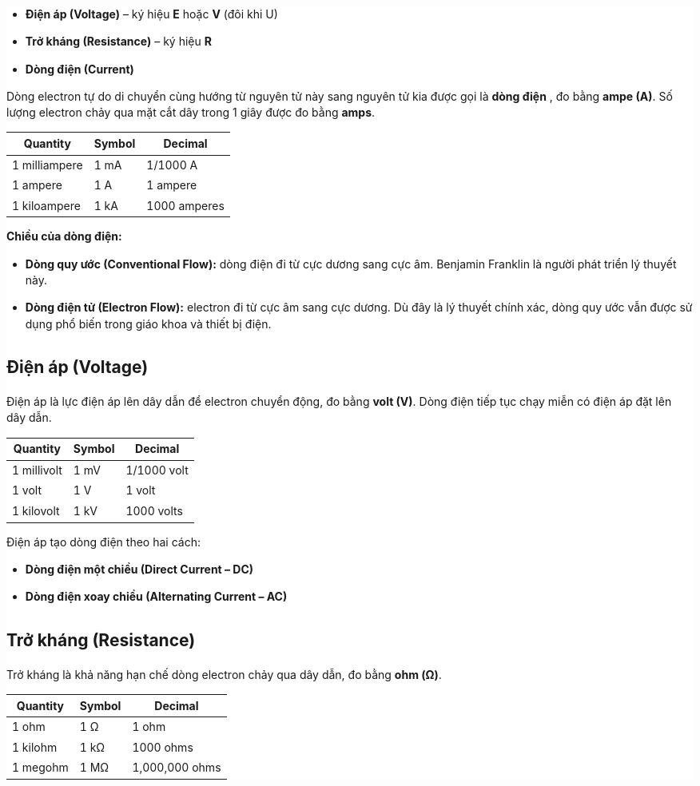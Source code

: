   * **Điện áp (Voltage)** – ký hiệu **E** hoặc **V** (đôi khi U)

  * **Trở kháng (Resistance)** – ký hiệu **R**

  * **Dòng điện (Current)**


Dòng electron tự do di chuyển cùng hướng từ nguyên tử này sang nguyên tử kia được gọi là **dòng điện** , đo bằng **ampe (A)**. Số lượng electron chảy qua mặt cắt dây trong 1 giây được đo bằng **amps**.


| Quantity | Symbol | Decimal |
| --- | --- | --- |
| 1 milliampere | 1 mA | 1/1000 A |
| 1 ampere | 1 A | 1 ampere |
| 1 kiloampere | 1 kA | 1000 amperes |

 

**Chiều của dòng điện:**

  * **Dòng quy ước (Conventional Flow):** dòng điện đi từ cực dương sang cực âm. Benjamin Franklin là người phát triển lý thuyết này.

  * **Dòng điện tử (Electron Flow):** electron đi từ cực âm sang cực dương. Dù đây là lý thuyết chính xác, dòng quy ước vẫn được sử dụng phổ biến trong giáo khoa và thiết bị điện.


## Điện áp (Voltage)

Điện áp là lực điện áp lên dây dẫn để electron chuyển động, đo bằng **volt (V)**. Dòng điện tiếp tục chạy miễn có điện áp đặt lên dây dẫn.


| Quantity | Symbol | Decimal |
| --- | --- | --- |
| 1 millivolt | 1 mV | 1/1000 volt |
| 1 volt | 1 V | 1 volt |
| 1 kilovolt | 1 kV | 1000 volts |

 

Điện áp tạo dòng điện theo hai cách:

  * **Dòng điện một chiều (Direct Current – DC)**

  * **Dòng điện xoay chiều (Alternating Current – AC)**


## Trở kháng (Resistance)

Trở kháng là khả năng hạn chế dòng electron chảy qua dây dẫn, đo bằng **ohm (Ω)**.


| Quantity | Symbol | Decimal |
| --- | --- | --- |
| 1 ohm | 1 Ω | 1 ohm |
| 1 kilohm | 1 kΩ | 1000 ohms |
| 1 megohm | 1 MΩ | 1,000,000 ohms |
